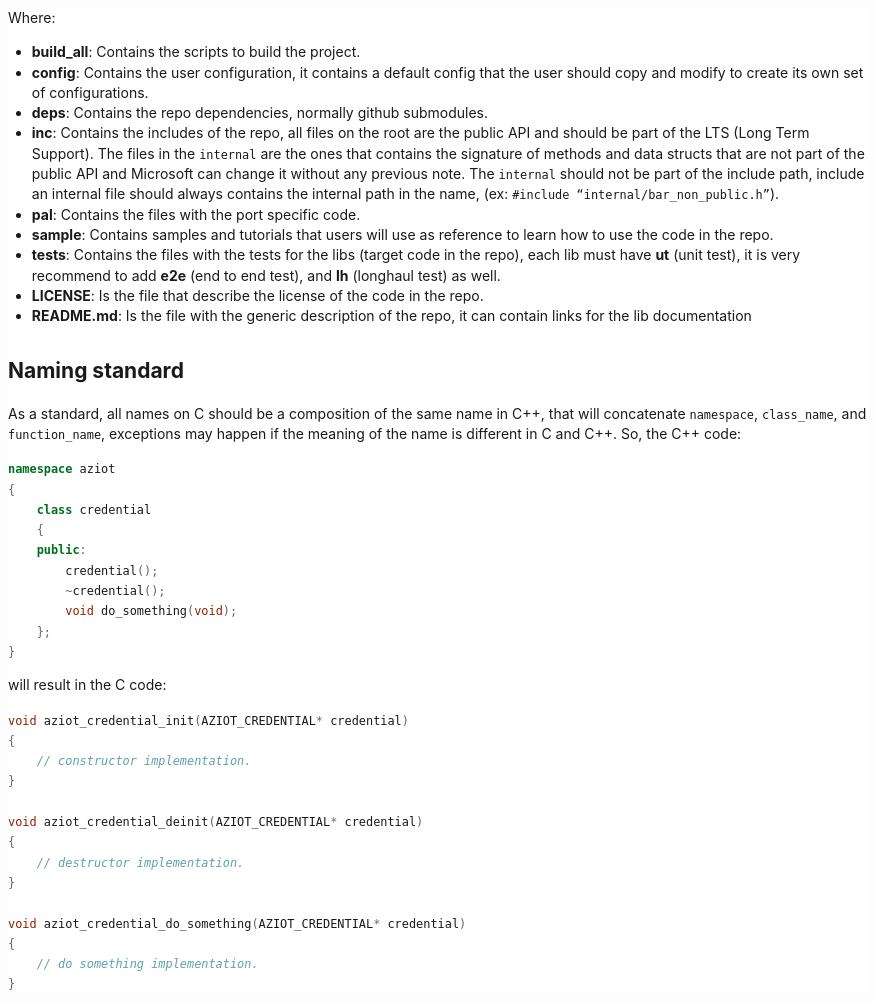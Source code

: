 ```
```

Where:
* **build_all**: Contains the scripts to build the project.
* **config**: Contains the user configuration, it contains a default config that the user should copy and modify to create its own set of configurations.
* **deps**: Contains the repo dependencies, normally github submodules.
* **inc**: Contains the includes of the repo, all files on the root are the public API and should be part of the LTS (Long Term Support). The files in the `internal` are the ones that contains the signature of methods and data structs that are not part of the public API and Microsoft can change it without any previous note. The `internal` should not be part of the include path, include an internal file should always contains the internal path in the name, (ex: `#include “internal/bar_non_public.h”`).
* **pal**: Contains the files with the port specific code.
* **sample**: Contains samples and tutorials that users will use as reference to learn how to use the code in the repo.
* **tests**: Contains the files with the tests for the libs (target code in the repo), each lib must have **ut** (unit test), it is very recommend to add **e2e** (end to end test), and **lh** (longhaul test) as well.
* **LICENSE**: Is the file that describe the license of the code in the repo.
* **README.md**: Is the file with the generic description of the repo, it can contain links for the lib documentation

## Naming standard
As a standard, all names on C should be a composition of the same name in C++, that will concatenate `namespace`, `class_name`, and `function_name`, exceptions may happen if the meaning of the name is different in C and C++. So, the C++ code:
```cpp
namespace aziot
{
    class credential
    {
    public:
        credential();
        ~credential();
        void do_something(void);
    };
}
```

will result in the C code:
```c
void aziot_credential_init(AZIOT_CREDENTIAL* credential)
{
    // constructor implementation.
}

void aziot_credential_deinit(AZIOT_CREDENTIAL* credential)
{
    // destructor implementation.
}

void aziot_credential_do_something(AZIOT_CREDENTIAL* credential)
{
    // do something implementation.
}
```
